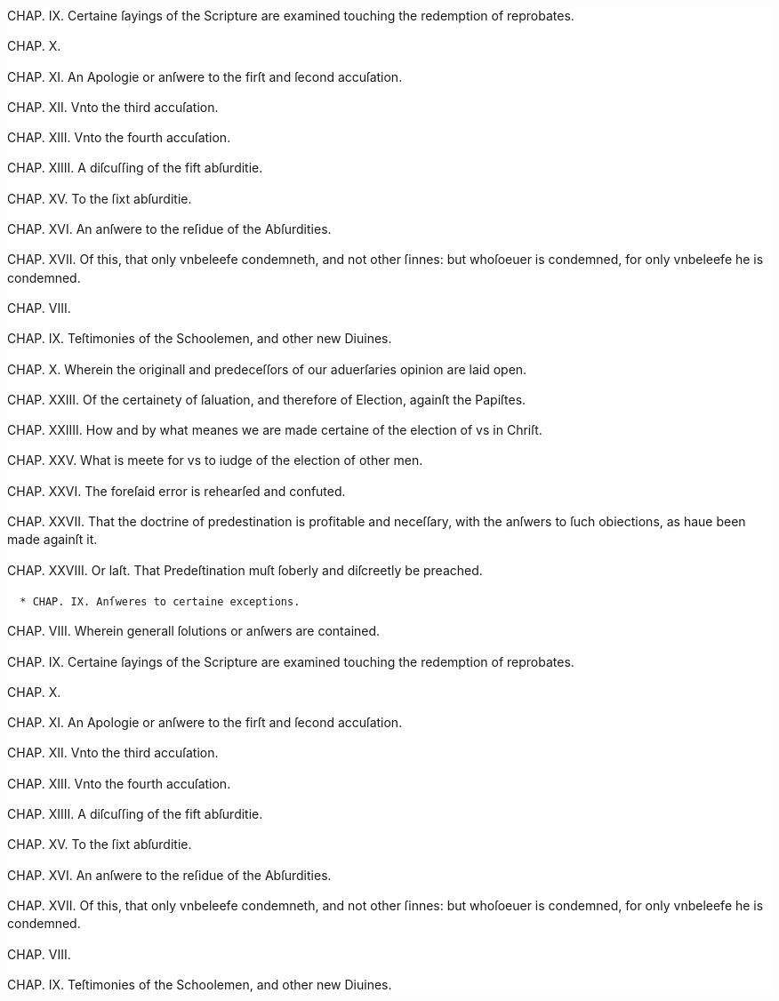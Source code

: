 CHAP. IX. Certaine ſayings of the Scripture are examined touching the redemption of reprobates.

CHAP. X.

CHAP. XI. An Apologie or anſwere to the firſt and ſecond accuſation.

CHAP. XII. Vnto the third accuſation.

CHAP. XIII. Vnto the fourth accuſation.

CHAP. XIIII. A diſcuſſing of the fift abſurditie.

CHAP. XV. To the ſixt abſurditie.

CHAP. XVI. An anſwere to the reſidue of the Abſurdities.

CHAP. XVII. Of this, that only vnbeleefe condemneth, and not other ſinnes: but whoſoeuer is condemned, for only vnbeleefe he is condemned.

CHAP. VIII.

CHAP. IX. Teſtimonies of the Schoolemen, and other new Diuines.

CHAP. X. Wherein the originall and predeceſſors of our aduerſaries opinion are laid open.

CHAP. XXIII. Of the certainety of ſaluation, and therefore of Election, againſt the Papiſtes.

CHAP. XXIIII. How and by what meanes we are made certaine of the election of vs in Chriſt.

CHAP. XXV. What is meete for vs to iudge of the election of other men.

CHAP. XXVI. The foreſaid error is rehearſed and confuted.

CHAP. XXVII. That the doctrine of predestination is profitable and neceſſary, with the anſwers to ſuch obiections, as haue been made againſt it.

CHAP. XXVIII. Or laſt. That Predeſtination muſt ſoberly and diſcreetly be preached.

      * CHAP. IX. Anſweres to certaine exceptions.

CHAP. VIII. Wherein generall ſolutions or anſwers are contained.

CHAP. IX. Certaine ſayings of the Scripture are examined touching the redemption of reprobates.

CHAP. X.

CHAP. XI. An Apologie or anſwere to the firſt and ſecond accuſation.

CHAP. XII. Vnto the third accuſation.

CHAP. XIII. Vnto the fourth accuſation.

CHAP. XIIII. A diſcuſſing of the fift abſurditie.

CHAP. XV. To the ſixt abſurditie.

CHAP. XVI. An anſwere to the reſidue of the Abſurdities.

CHAP. XVII. Of this, that only vnbeleefe condemneth, and not other ſinnes: but whoſoeuer is condemned, for only vnbeleefe he is condemned.

CHAP. VIII.

CHAP. IX. Teſtimonies of the Schoolemen, and other new Diuines.
